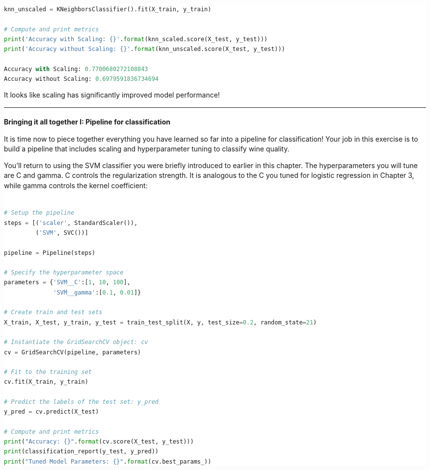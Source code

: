 ```python
knn_unscaled = KNeighborsClassifier().fit(X_train, y_train)

# Compute and print metrics
print('Accuracy with Scaling: {}'.format(knn_scaled.score(X_test, y_test)))
print('Accuracy without Scaling: {}'.format(knn_unscaled.score(X_test, y_test)))

Accuracy with Scaling: 0.7700680272108843
Accuracy without Scaling: 0.6979591836734694

```



 It looks like scaling has significantly improved model performance!





---


####
**Bringing it all together I: Pipeline for classification**



 It is time now to piece together everything you have learned so far into a pipeline for classification! Your job in this exercise is to build a pipeline that includes scaling and hyperparameter tuning to classify wine quality.




 You’ll return to using the SVM classifier you were briefly introduced to earlier in this chapter. The hyperparameters you will tune are C and gamma. C controls the regularization strength. It is analogous to the C you tuned for logistic regression in Chapter 3, while gamma controls the kernel coefficient:





```python

# Setup the pipeline
steps = [('scaler', StandardScaler()),
         ('SVM', SVC())]

pipeline = Pipeline(steps)

# Specify the hyperparameter space
parameters = {'SVM__C':[1, 10, 100],
              'SVM__gamma':[0.1, 0.01]}

# Create train and test sets
X_train, X_test, y_train, y_test = train_test_split(X, y, test_size=0.2, random_state=21)

# Instantiate the GridSearchCV object: cv
cv = GridSearchCV(pipeline, parameters)

# Fit to the training set
cv.fit(X_train, y_train)

# Predict the labels of the test set: y_pred
y_pred = cv.predict(X_test)

# Compute and print metrics
print("Accuracy: {}".format(cv.score(X_test, y_test)))
print(classification_report(y_test, y_pred))
print("Tuned Model Parameters: {}".format(cv.best_params_))


```